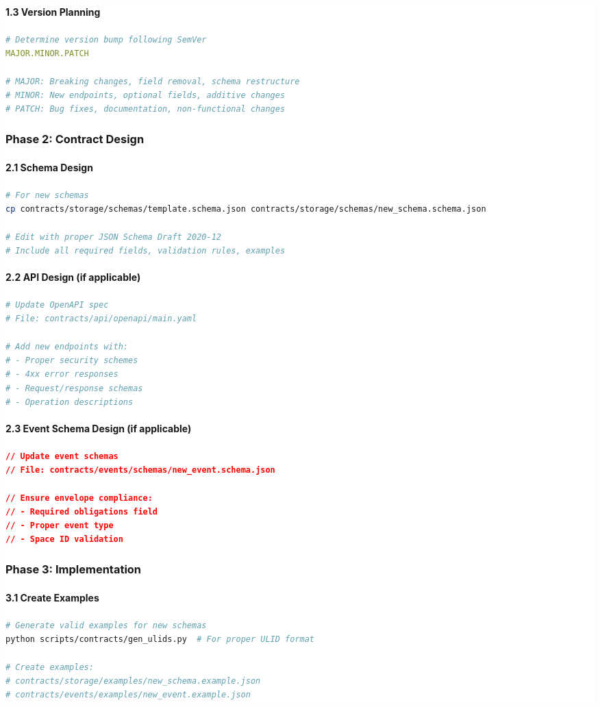 #### 1.3 Version Planning
```yaml
# Determine version bump following SemVer
MAJOR.MINOR.PATCH

# MAJOR: Breaking changes, field removal, schema restructure
# MINOR: New endpoints, optional fields, additive changes
# PATCH: Bug fixes, documentation, non-functional changes
```

### Phase 2: Contract Design

#### 2.1 Schema Design
```bash
# For new schemas
cp contracts/storage/schemas/template.schema.json contracts/storage/schemas/new_schema.schema.json

# Edit with proper JSON Schema Draft 2020-12
# Include all required fields, validation rules, examples
```

#### 2.2 API Design (if applicable)
```yaml
# Update OpenAPI spec
# File: contracts/api/openapi/main.yaml

# Add new endpoints with:
# - Proper security schemes
# - 4xx error responses
# - Request/response schemas
# - Operation descriptions
```

#### 2.3 Event Schema Design (if applicable)
```json
// Update event schemas
// File: contracts/events/schemas/new_event.schema.json

// Ensure envelope compliance:
// - Required obligations field
// - Proper event type
// - Space ID validation
```

### Phase 3: Implementation

#### 3.1 Create Examples
```bash
# Generate valid examples for new schemas
python scripts/contracts/gen_ulids.py  # For proper ULID format

# Create examples:
# contracts/storage/examples/new_schema.example.json
# contracts/events/examples/new_event.example.json
```
